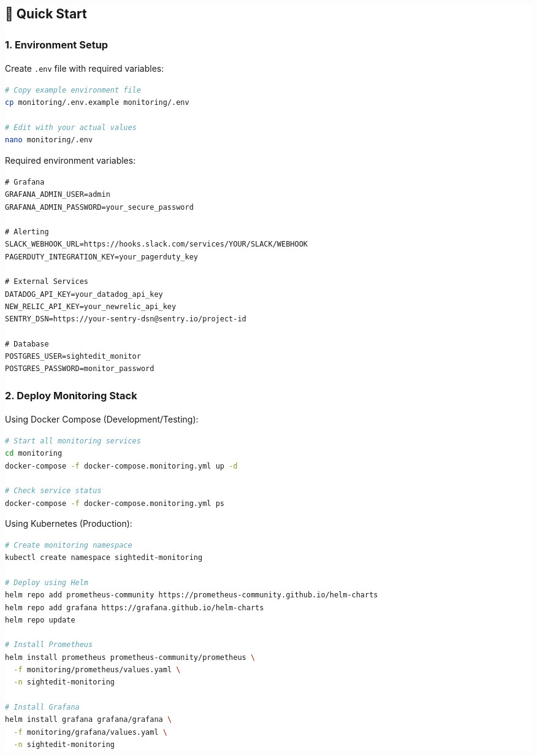 ## 🚀 Quick Start

### 1. Environment Setup

Create `.env` file with required variables:

```bash
# Copy example environment file
cp monitoring/.env.example monitoring/.env

# Edit with your actual values
nano monitoring/.env
```

Required environment variables:
```env
# Grafana
GRAFANA_ADMIN_USER=admin
GRAFANA_ADMIN_PASSWORD=your_secure_password

# Alerting
SLACK_WEBHOOK_URL=https://hooks.slack.com/services/YOUR/SLACK/WEBHOOK
PAGERDUTY_INTEGRATION_KEY=your_pagerduty_key

# External Services
DATADOG_API_KEY=your_datadog_api_key
NEW_RELIC_API_KEY=your_newrelic_api_key
SENTRY_DSN=https://your-sentry-dsn@sentry.io/project-id

# Database
POSTGRES_USER=sightedit_monitor
POSTGRES_PASSWORD=monitor_password
```

### 2. Deploy Monitoring Stack

Using Docker Compose (Development/Testing):
```bash
# Start all monitoring services
cd monitoring
docker-compose -f docker-compose.monitoring.yml up -d

# Check service status
docker-compose -f docker-compose.monitoring.yml ps
```

Using Kubernetes (Production):
```bash
# Create monitoring namespace
kubectl create namespace sightedit-monitoring

# Deploy using Helm
helm repo add prometheus-community https://prometheus-community.github.io/helm-charts
helm repo add grafana https://grafana.github.io/helm-charts
helm repo update

# Install Prometheus
helm install prometheus prometheus-community/prometheus \
  -f monitoring/prometheus/values.yaml \
  -n sightedit-monitoring

# Install Grafana
helm install grafana grafana/grafana \
  -f monitoring/grafana/values.yaml \
  -n sightedit-monitoring

```